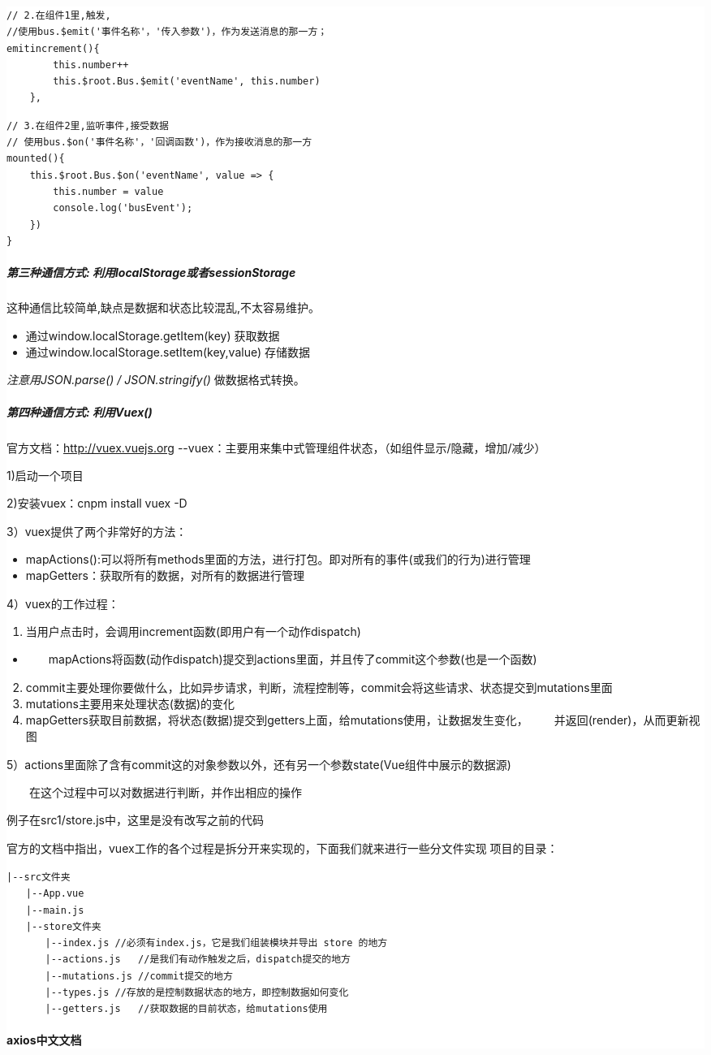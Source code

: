 ```
// 2.在组件1里,触发,
//使用bus.$emit('事件名称'，'传入参数')，作为发送消息的那一方；
emitincrement(){
        this.number++
        this.$root.Bus.$emit('eventName', this.number)
    },
```

```
// 3.在组件2里,监听事件,接受数据
// 使用bus.$on('事件名称'，'回调函数')，作为接收消息的那一方
mounted(){    
    this.$root.Bus.$on('eventName', value => {        
        this.number = value
        console.log('busEvent');
    })
}
```
##### 第三种通信方式: 利用localStorage或者sessionStorage
这种通信比较简单,缺点是数据和状态比较混乱,不太容易维护。

- 通过window.localStorage.getItem(key) 获取数据
- 通过window.localStorage.setItem(key,value) 存储数据

*注意用JSON.parse() / JSON.stringify()* 做数据格式转换。
##### 第四种通信方式: 利用Vuex()

官方文档：http://vuex.vuejs.org
--vuex：主要用来集中式管理组件状态，（如组件显示/隐藏，增加/减少）

1)启动一个项目

2)安装vuex：cnpm install vuex -D

3）vuex提供了两个非常好的方法：
- mapActions():可以将所有methods里面的方法，进行打包。即对所有的事件(或我们的行为)进行管理
- mapGetters：获取所有的数据，对所有的数据进行管理

4）vuex的工作过程：
1. 当用户点击时，会调用increment函数(即用户有一个动作dispatch)
- 　　mapActions将函数(动作dispatch)提交到actions里面，并且传了commit这个参数(也是一个函数)
2. commit主要处理你要做什么，比如异步请求，判断，流程控制等，commit会将这些请求、状态提交到mutations里面
3. mutations主要用来处理状态(数据)的变化
4. mapGetters获取目前数据，将状态(数据)提交到getters上面，给mutations使用，让数据发生变化，
　　并返回(render)，从而更新视图

5）actions里面除了含有commit这的对象参数以外，还有另一个参数state(Vue组件中展示的数据源)

　　在这个过程中可以对数据进行判断，并作出相应的操作
　　

例子在src1/store.js中，这里是没有改写之前的代码

官方的文档中指出，vuex工作的各个过程是拆分开来实现的，下面我们就来进行一些分文件实现
项目的目录：

```
|--src文件夹
　　|--App.vue
　　|--main.js
　　|--store文件夹
　　　　|--index.js	//必须有index.js，它是我们组装模块并导出 store 的地方
　　　　|--actions.js	//是我们有动作触发之后，dispatch提交的地方
　　　　|--mutations.js	//commit提交的地方
　　　　|--types.js	//存放的是控制数据状态的地方，即控制数据如何变化
　　　　|--getters.js	//获取数据的目前状态，给mutations使用
```
#### axios中文文档
